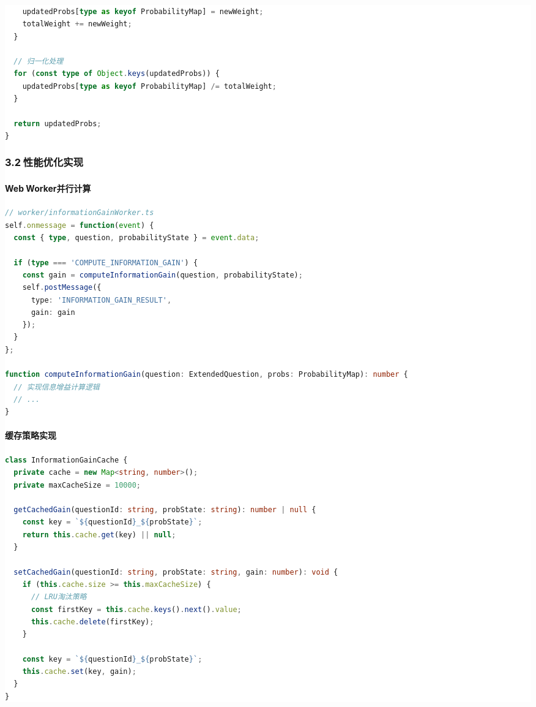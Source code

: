 ```typescript
    updatedProbs[type as keyof ProbabilityMap] = newWeight;
    totalWeight += newWeight;
  }
  
  // 归一化处理
  for (const type of Object.keys(updatedProbs)) {
    updatedProbs[type as keyof ProbabilityMap] /= totalWeight;
  }
  
  return updatedProbs;
}
```

### 3.2 性能优化实现

#### Web Worker并行计算
```typescript
// worker/informationGainWorker.ts
self.onmessage = function(event) {
  const { type, question, probabilityState } = event.data;
  
  if (type === 'COMPUTE_INFORMATION_GAIN') {
    const gain = computeInformationGain(question, probabilityState);
    self.postMessage({
      type: 'INFORMATION_GAIN_RESULT',
      gain: gain
    });
  }
};

function computeInformationGain(question: ExtendedQuestion, probs: ProbabilityMap): number {
  // 实现信息增益计算逻辑
  // ...
}
```

#### 缓存策略实现
```typescript
class InformationGainCache {
  private cache = new Map<string, number>();
  private maxCacheSize = 10000;
  
  getCachedGain(questionId: string, probState: string): number | null {
    const key = `${questionId}_${probState}`;
    return this.cache.get(key) || null;
  }
  
  setCachedGain(questionId: string, probState: string, gain: number): void {
    if (this.cache.size >= this.maxCacheSize) {
      // LRU淘汰策略
      const firstKey = this.cache.keys().next().value;
      this.cache.delete(firstKey);
    }
    
    const key = `${questionId}_${probState}`;
    this.cache.set(key, gain);
  }
}
```
